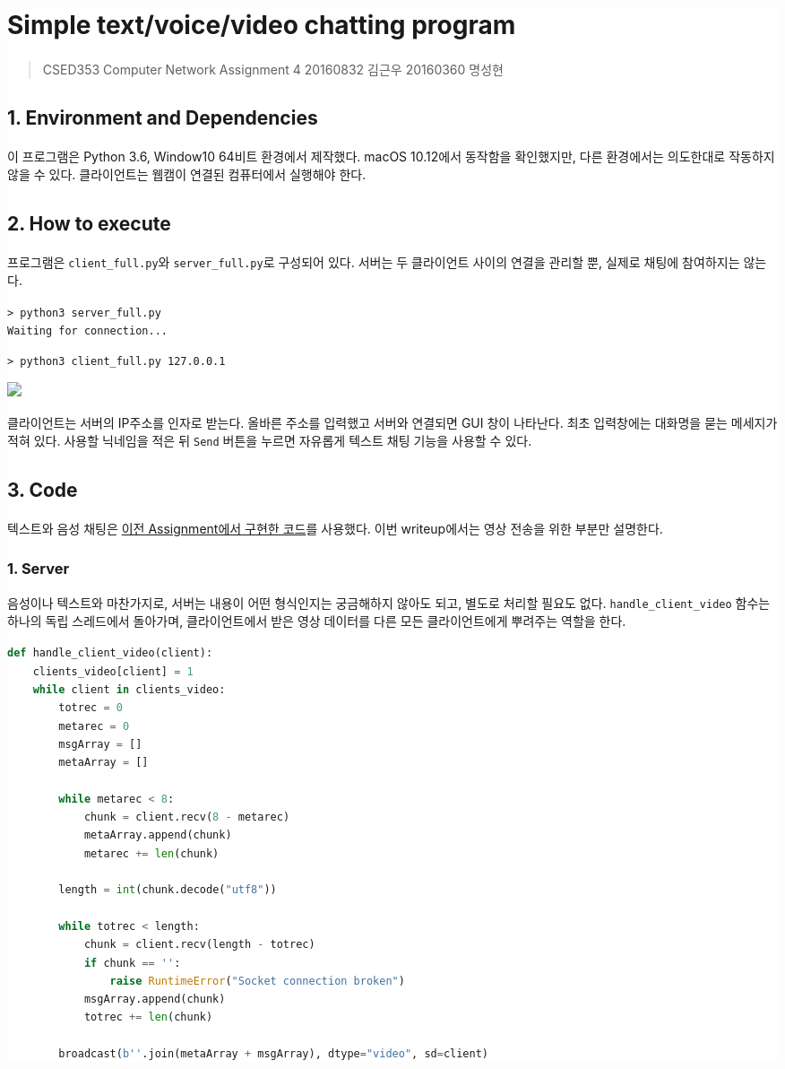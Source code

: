 # Simple text/voice/video chatting program
> CSED353 Computer Network Assignment 4
> 20160832 김근우
> 20160360 명성현
> 


## 1. Environment and Dependencies
이 프로그램은 Python 3.6, Window10 64비트 환경에서 제작했다. macOS 10.12에서 동작함을 확인했지만, 다른 환경에서는 의도한대로 작동하지 않을 수 있다. 클라이언트는 웹캠이 연결된 컴퓨터에서 실행해야 한다.


## 2. How to execute
프로그램은 ```client_full.py```와 ```server_full.py```로 구성되어 있다. 서버는 두 클라이언트 사이의 연결을 관리할 뿐, 실제로 채팅에 참여하지는 않는다.

``` bash!
> python3 server_full.py
Waiting for connection...
```
```bash!
> python3 client_full.py 127.0.0.1
```
![](https://github.com/k0nen/CSED353-Homeworks/blob/master/HW4/screenshot.png?raw=true)

클라이언트는 서버의 IP주소를 인자로 받는다. 올바른 주소를 입력했고 서버와 연결되면 GUI 창이 나타난다. 최초 입력창에는 대화명을 묻는 메세지가 적혀 있다. 사용할 닉네임을 적은 뒤 ```Send``` 버튼을 누르면 자유롭게 텍스트 채팅 기능을 사용할 수 있다.

## 3. Code
텍스트와 음성 채팅은 [이전 Assignment에서 구현한 코드](https://github.com/k0nen/CSED353-Homeworks/tree/master/HW3)를 사용했다. 이번 writeup에서는 영상 전송을 위한 부분만 설명한다.

### 1. Server
음성이나 텍스트와 마찬가지로, 서버는 내용이 어떤 형식인지는 궁금해하지 않아도 되고, 별도로 처리할 필요도 없다. `handle_client_video` 함수는 하나의 독립 스레드에서 돌아가며, 클라이언트에서 받은 영상 데이터를 다른 모든 클라이언트에게 뿌려주는 역할을 한다.
```python
def handle_client_video(client):
	clients_video[client] = 1
	while client in clients_video:
		totrec = 0
		metarec = 0
		msgArray = []
		metaArray = []

		while metarec < 8:
			chunk = client.recv(8 - metarec)
			metaArray.append(chunk)
			metarec += len(chunk)

		length = int(chunk.decode("utf8"))

		while totrec < length:
			chunk = client.recv(length - totrec)
			if chunk == '':
				raise RuntimeError("Socket connection broken")
			msgArray.append(chunk)
			totrec += len(chunk)

		broadcast(b''.join(metaArray + msgArray), dtype="video", sd=client)
```
